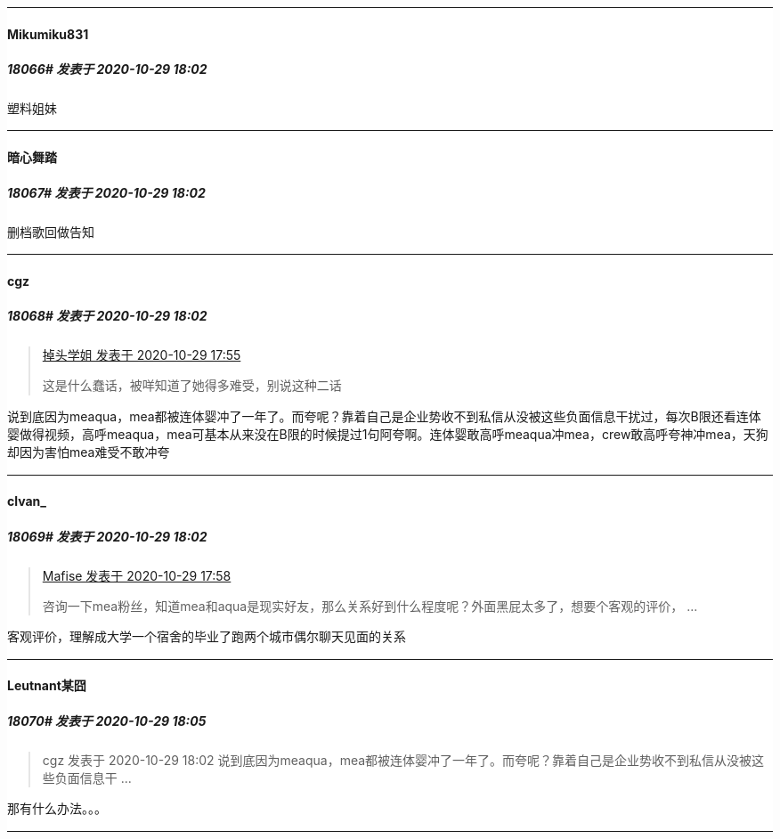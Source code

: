 
-----

####  Mikumiku831  
##### 18066#       发表于 2020-10-29 18:02


塑料姐妹


-----

####  暗心舞踏  
##### 18067#       发表于 2020-10-29 18:02


删档歌回做告知


-----

####  cgz  
##### 18068#       发表于 2020-10-29 18:02


<blockquote><a href="httphttps://bbs.saraba1st.com/2b/forum.php?mod=redirect&amp;goto=findpost&amp;pid=49219327&amp;ptid=1945537" target="_blank">掉头学姐 发表于 2020-10-29 17:55</a>

这是什么蠢话，被咩知道了她得多难受，别说这种二话</blockquote>
说到底因为meaqua，mea都被连体婴冲了一年了。而夸呢？靠着自己是企业势收不到私信从没被这些负面信息干扰过，每次B限还看连体婴做得视频，高呼meaqua，mea可基本从来没在B限的时候提过1句阿夸啊。连体婴敢高呼meaqua冲mea，crew敢高呼夸神冲mea，天狗却因为害怕mea难受不敢冲夸


-----

####  clvan_  
##### 18069#       发表于 2020-10-29 18:02


<blockquote><a href="httphttps://bbs.saraba1st.com/2b/forum.php?mod=redirect&amp;goto=findpost&amp;pid=49219385&amp;ptid=1945537" target="_blank">Mafise 发表于 2020-10-29 17:58</a>

咨询一下mea粉丝，知道mea和aqua是现实好友，那么关系好到什么程度呢？外面黑屁太多了，想要个客观的评价， ...</blockquote>
客观评价，理解成大学一个宿舍的毕业了跑两个城市偶尔聊天见面的关系


-----

####  Leutnant某囧  
##### 18070#       发表于 2020-10-29 18:05


<blockquote>cgz 发表于 2020-10-29 18:02
说到底因为meaqua，mea都被连体婴冲了一年了。而夸呢？靠着自己是企业势收不到私信从没被这些负面信息干 ...</blockquote>
那有什么办法。。。


-----
